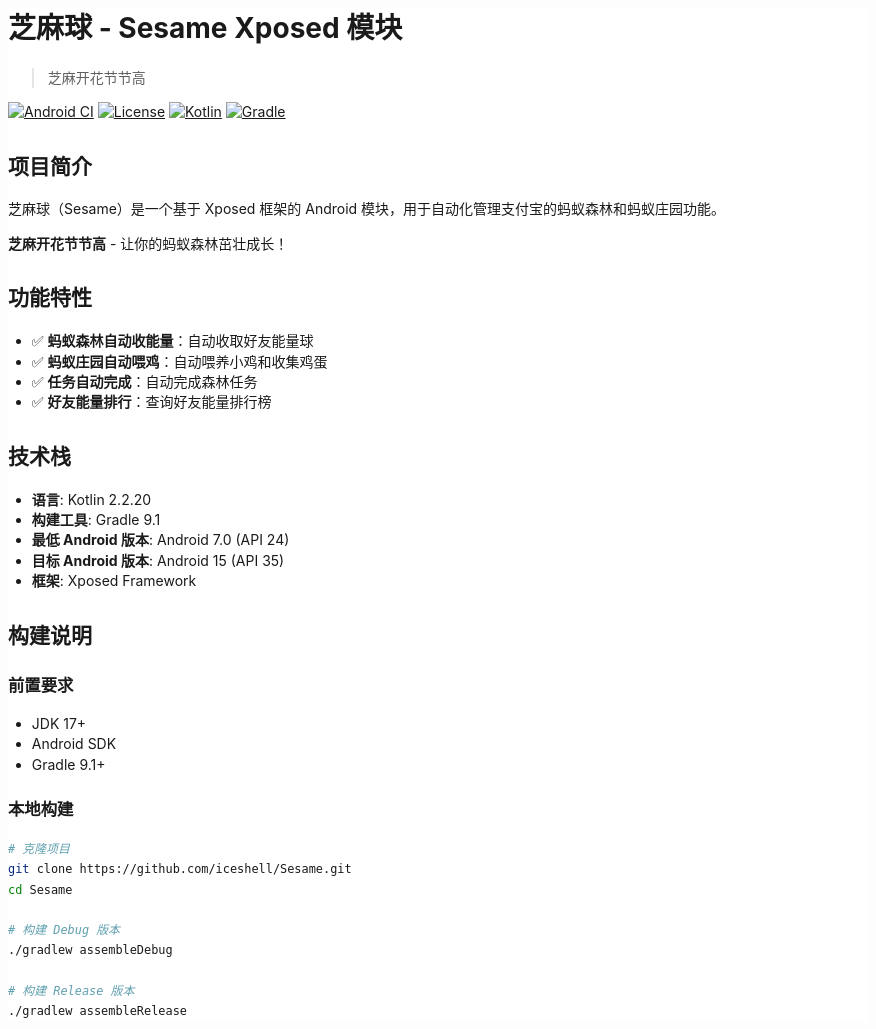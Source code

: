 # 芝麻球 - Sesame Xposed 模块

> 芝麻开花节节高

[![Android CI](https://github.com/iceshell/Sesame/actions/workflows/android.yml/badge.svg)](https://github.com/iceshell/Sesame/actions/workflows/android.yml)
[![License](https://img.shields.io/badge/License-Apache%202.0-blue.svg)](https://opensource.org/licenses/Apache-2.0)
[![Kotlin](https://img.shields.io/badge/Kotlin-2.2.20-blue.svg)](https://kotlinlang.org)
[![Gradle](https://img.shields.io/badge/Gradle-9.1-green.svg)](https://gradle.org)

## 项目简介

芝麻球（Sesame）是一个基于 Xposed 框架的 Android 模块，用于自动化管理支付宝的蚂蚁森林和蚂蚁庄园功能。

**芝麻开花节节高** - 让你的蚂蚁森林茁壮成长！

## 功能特性

- ✅ **蚂蚁森林自动收能量**：自动收取好友能量球
- ✅ **蚂蚁庄园自动喂鸡**：自动喂养小鸡和收集鸡蛋
- ✅ **任务自动完成**：自动完成森林任务
- ✅ **好友能量排行**：查询好友能量排行榜

## 技术栈

- **语言**: Kotlin 2.2.20
- **构建工具**: Gradle 9.1
- **最低 Android 版本**: Android 7.0 (API 24)
- **目标 Android 版本**: Android 15 (API 35)
- **框架**: Xposed Framework

## 构建说明

### 前置要求

- JDK 17+
- Android SDK
- Gradle 9.1+

### 本地构建

```bash
# 克隆项目
git clone https://github.com/iceshell/Sesame.git
cd Sesame

# 构建 Debug 版本
./gradlew assembleDebug

# 构建 Release 版本
./gradlew assembleRelease
```
